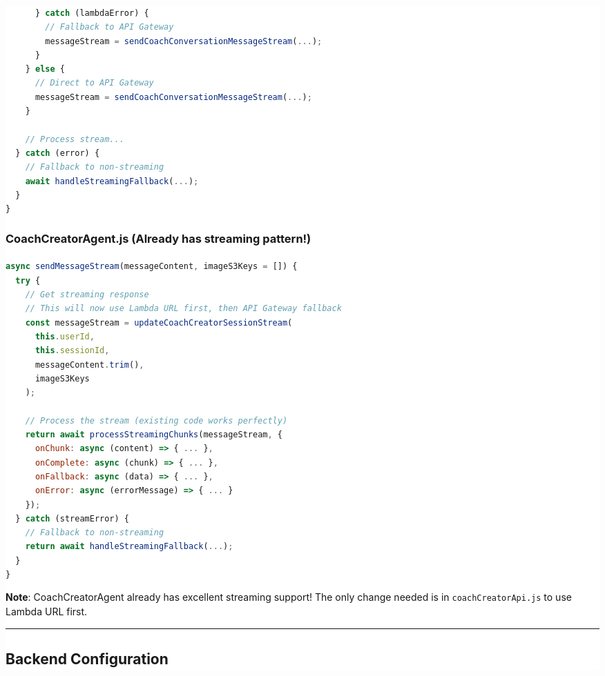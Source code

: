 ```javascript
      } catch (lambdaError) {
        // Fallback to API Gateway
        messageStream = sendCoachConversationMessageStream(...);
      }
    } else {
      // Direct to API Gateway
      messageStream = sendCoachConversationMessageStream(...);
    }

    // Process stream...
  } catch (error) {
    // Fallback to non-streaming
    await handleStreamingFallback(...);
  }
}
```

### CoachCreatorAgent.js (Already has streaming pattern!)
```javascript
async sendMessageStream(messageContent, imageS3Keys = []) {
  try {
    // Get streaming response
    // This will now use Lambda URL first, then API Gateway fallback
    const messageStream = updateCoachCreatorSessionStream(
      this.userId,
      this.sessionId,
      messageContent.trim(),
      imageS3Keys
    );

    // Process the stream (existing code works perfectly)
    return await processStreamingChunks(messageStream, {
      onChunk: async (content) => { ... },
      onComplete: async (chunk) => { ... },
      onFallback: async (data) => { ... },
      onError: async (errorMessage) => { ... }
    });
  } catch (streamError) {
    // Fallback to non-streaming
    return await handleStreamingFallback(...);
  }
}
```

**Note**: CoachCreatorAgent already has excellent streaming support! The only change needed is in `coachCreatorApi.js` to use Lambda URL first.

---

## Backend Configuration
